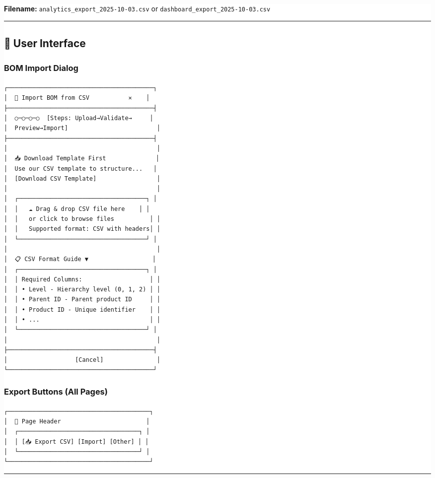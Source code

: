 **Filename:** `analytics_export_2025-10-03.csv` or `dashboard_export_2025-10-03.csv`

---

## 🎨 User Interface

### BOM Import Dialog

```
┌─────────────────────────────────────────┐
│  🔵 Import BOM from CSV           ✕    │
├─────────────────────────────────────────┤
│  ○─○─○─○  [Steps: Upload→Validate→     │
│  Preview→Import]                         │
├─────────────────────────────────────────┤
│                                          │
│  📥 Download Template First              │
│  Use our CSV template to structure...   │
│  [Download CSV Template]                 │
│                                          │
│  ┌────────────────────────────────────┐ │
│  │   ☁️ Drag & drop CSV file here    │ │
│  │   or click to browse files          │ │
│  │   Supported format: CSV with headers│ │
│  └────────────────────────────────────┘ │
│                                          │
│  📋 CSV Format Guide ▼                  │
│  ┌────────────────────────────────────┐ │
│  │ Required Columns:                   │ │
│  │ • Level - Hierarchy level (0, 1, 2) │ │
│  │ • Parent ID - Parent product ID     │ │
│  │ • Product ID - Unique identifier    │ │
│  │ • ...                               │ │
│  └────────────────────────────────────┘ │
│                                          │
├─────────────────────────────────────────┤
│                   [Cancel]               │
└─────────────────────────────────────────┘
```

### Export Buttons (All Pages)

```
┌────────────────────────────────────────┐
│  📄 Page Header                        │
│  ┌──────────────────────────────────┐ │
│  │ [📥 Export CSV] [Import] [Other] │ │
│  └──────────────────────────────────┘ │
└────────────────────────────────────────┘
```

---

